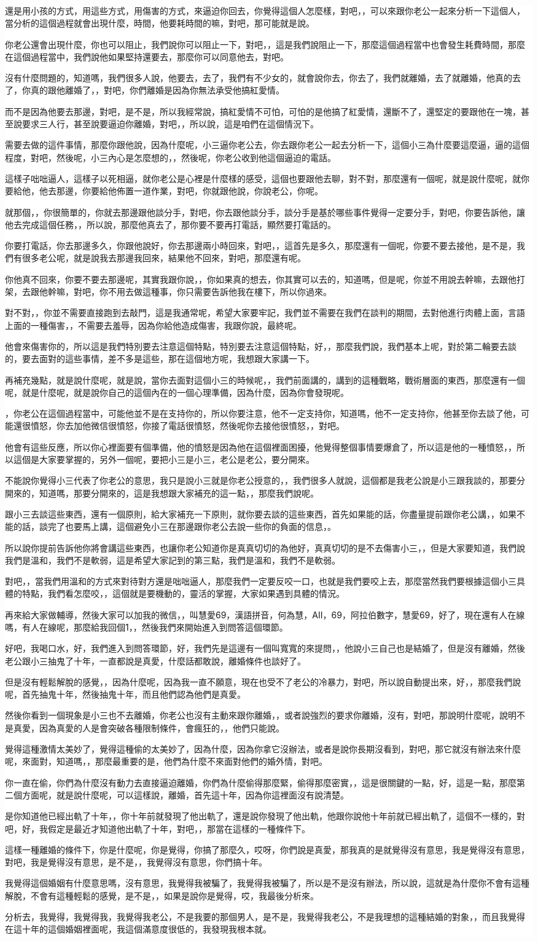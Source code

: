 還是用小孩的方式，用這些方式，用傷害的方式，來逼迫你回去，你覺得這個人怎麼樣，對吧，，可以來跟你老公一起來分析一下這個人，當分析的這個過程就會出現什麼，時間，他要耗時間的嘛，對吧，那可能就是說。

你老公還會出現什麼，你也可以阻止，我們說你可以阻止一下，對吧，，這是我們說阻止一下，那麼這個過程當中也會發生耗費時間，那麼在這個過程當中，我們說他如果堅持還要去，那麼你可以同意他去，對吧。

沒有什麼問題的，知道嗎，我們很多人說，他要去，去了，我們有不少女的，就會說你去，你去了，我們就離婚，去了就離婚，他真的去了，你真的跟他離婚了，，對吧，你們離婚是因為你無法承受他搞紅愛情。

而不是因為他要去那邊，對吧，是不是，所以我經常說，搞紅愛情不可怕，可怕的是他搞了紅愛情，還斷不了，還堅定的要跟他在一塊，甚至說要求三人行，甚至說要逼迫你離婚，對吧，，所以說，這是咱們在這個情況下。

需要去做的這件事情，那麼你跟他說，因為什麼呢，小三逼你老公去，你去跟你老公一起去分析一下，這個小三為什麼要這麼逼，逼的這個程度，對吧，然後呢，小三內心是怎麼想的，，然後呢，你老公收到他這個逼迫的電話。

這樣子咄咄逼人，這樣子以死相逼，就你老公是心裡是什麼樣的感受，這個也要跟他去聊，對不對，那麼還有一個呢，就是說什麼呢，就你要給他，他去那邊，你要給他佈置一道作業，對吧，你就跟他說，你說老公，你呢。

就那個，，你很簡單的，你就去那邊跟他談分手，對吧，你去跟他談分手，談分手是基於哪些事件覺得一定要分手，對吧，你要告訴他，讓他去完成這個任務，，所以說，那麼他真去了，那你要不要再打電話，顯然要打電話的。

你要打電話，你去那邊多久，你跟他說好，你去那邊兩小時回來，對吧，，這首先是多久，那麼還有一個呢，你要不要去接他，是不是，我們有很多老公呢，就是說我去那邊我回來，結果他不回來，對吧，那麼還有呢。

你他真不回來，你要不要去那邊呢，其實我跟你說，，你如果真的想去，你其實可以去的，知道嗎，但是呢，你並不用說去幹嘛，去跟他打架，去跟他幹嘛，對吧，你不用去做這種事，你只需要告訴他我在樓下，所以你過來。

對不對，，你並不需要直接跑到去敲門，這是我通常呢，希望大家要牢記，我們並不需要在我們在談判的期間，去對他進行肉體上面，言語上面的一種傷害，，不需要去羞辱，因為你給他造成傷害，我跟你說，最終呢。

他會來傷害你的，所以這是我們特別要去注意這個特點，特別要去注意這個特點，好，，那麼我們說，我們基本上呢，對於第二輪要去談的，要去面對的這些事情，差不多是這些，那在這個地方呢，我想跟大家講一下。

再補充幾點，就是說什麼呢，就是說，當你去面對這個小三的時候呢，，我們前面講的，講到的這種戰略，戰術層面的東西，那麼還有一個呢，就是什麼呢，就是說你自己的這個內在的一個心理準備，因為什麼，因為你會發現呢。

，你老公在這個過程當中，可能他並不是在支持你的，所以你要注意，他不一定支持你，知道嗎，他不一定支持你，他甚至你去談了他，可能還很憤怒，你去加他微信很憤怒，你接了電話很憤怒，然後呢你去接他很憤怒，，對吧。

他會有這些反應，所以你心裡面要有個準備，他的憤怒是因為他在這個裡面困擾，他覺得整個事情要爆倉了，所以這是他的一種憤怒，，所以這個是大家要掌握的，另外一個呢，要把小三是小三，老公是老公，要分開來。

不能說你覺得小三代表了你老公的意思，我只是說小三就是你老公授意的，，我們很多人就說，這個都是我老公說是小三跟我談的，那要分開來的，知道嗎，那要分開來的，這是我想跟大家補充的這一點，，那麼我們說呢。

跟小三去談這些東西，還有一個原則，給大家補充一下原則，就你要去談的這些東西，首先如果能的話，你盡量提前跟你老公講，，如果不能的話，談完了也要馬上講，這個避免小三在那邊跟你老公去說一些你的負面的信息，。

所以說你提前告訴他你將會講這些東西，也讓你老公知道你是真真切切的為他好，真真切切的是不去傷害小三，，但是大家要知道，我們說我們是溫和，我們不是軟弱，這是希望大家記到的第三點，我們是溫和，我們不是軟弱。

對吧，，當我們用溫和的方式來對待對方還是咄咄逼人，那麼我們一定要反咬一口，也就是我們要咬上去，那麼當然我們要根據這個小三具體的特點，我們看怎麼咬，，這個就是要機動的，靈活的掌握，大家如果遇到具體的情況。

再來給大家做輔導，然後大家可以加我的微信，，叫慧愛69，漢語拼音，何為慧，AII，69，阿拉伯數字，慧愛69，好了，現在還有人在線嗎，有人在線呢，那麼給我回個1，，然後我們來開始進入到問答這個環節。

好吧，我喝口水，好，我們進入到問答環節，好，我們先是這邊有一個叫寬寬的來提問，，他說小三自己也是結婚了，但是沒有離婚，然後老公跟小三抽鬼了十年，一直都說是真愛，什麼話都敢說，離婚條件也談好了。

但是沒有輕鬆解脫的感覺，，因為什麼呢，因為我一直不願意，現在也受不了老公的冷暴力，對吧，所以說自動提出來，好，，那麼我們說呢，首先抽鬼十年，然後抽鬼十年，而且他們認為他們是真愛。

然後你看到一個現象是小三也不去離婚，你老公也沒有主動來跟你離婚，，或者說強烈的要求你離婚，沒有，對吧，那說明什麼呢，說明不是真愛，因為真愛的人是會突破各種限制條件，會瘋狂的，，他們只能說。

覺得這種激情太美妙了，覺得這種偷的太美妙了，因為什麼，因為你拿它沒辦法，或者是說你長期沒看到，對吧，那它就沒有辦法來什麼呢，來面對，知道嗎，，那麼最重要的是，他們為什麼不來面對他們的婚外情，對吧。

你一直在偷，你們為什麼沒有動力去直接逼迫離婚，你們為什麼偷得那麼緊，偷得那麼密實，，這是很關鍵的一點，好，這是一點，那麼第二個方面呢，就是說什麼呢，可以這樣說，離婚，首先這十年，因為你這裡面沒有說清楚。

是你知道他已經出軌了十年，，你十年前就發現了他出軌了，還是說你發現了他出軌，他跟你說他十年前就已經出軌了，這個不一樣的，對吧，好，我假定是最近才知道他出軌了十年，對吧，，那當在這樣的一種條件下。

這樣一種離婚的條件下，你是什麼呢，你是覺得，你搞了那麼久，哎呀，你們說是真愛，那我真的是就覺得沒有意思，我是覺得沒有意思，對吧，我是覺得沒有意思，是不是，，我覺得沒有意思，你們搞十年。

我覺得這個婚姻有什麼意思嗎，沒有意思，我覺得我被騙了，我覺得我被騙了，所以是不是沒有辦法，所以說，這就是為什麼你不會有這種解脫，不會有這種輕鬆的感覺，是不是，，如果是說你是覺得，哎，我最後分析來。

分析去，我覺得，我覺得我，我覺得我老公，不是我要的那個男人，是不是，我覺得我老公，不是我理想的這種結婚的對象，，而且我覺得在這十年的這個婚姻裡面呢，我這個滿意度很低的，我發現我根本就。
